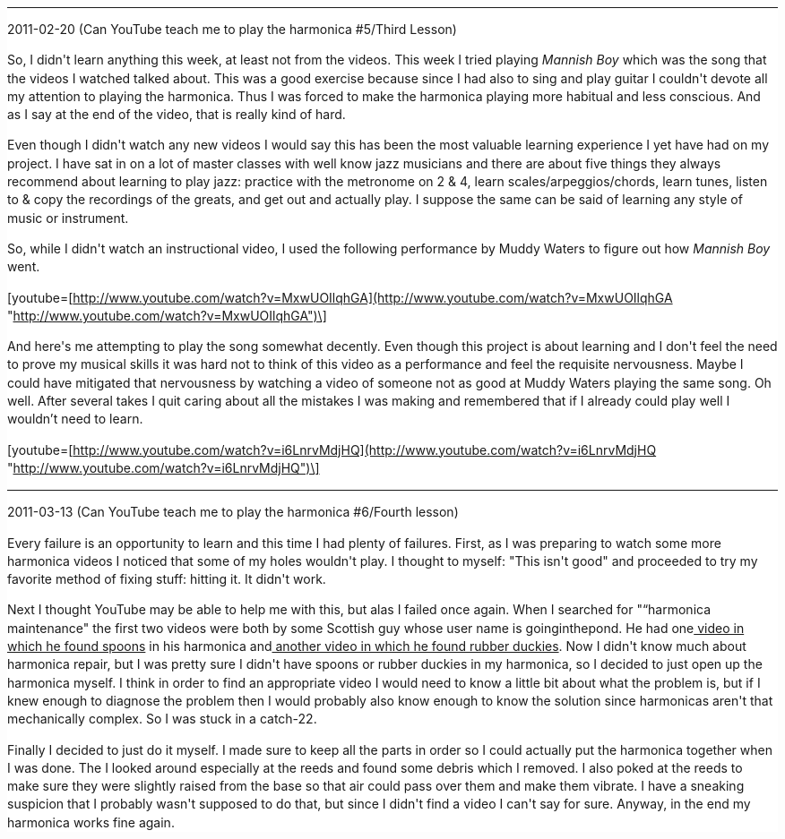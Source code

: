 ***

2011-02-20 (Can YouTube teach me to play the harmonica #5/Third Lesson)

So, I didn't learn anything this week, at least not from the videos. This week I tried playing _Mannish Boy_ which was the song that the videos I watched talked about. This was a good exercise because since I had also to sing and play guitar I couldn't devote all my attention to playing the harmonica. Thus I was forced to make the harmonica playing more habitual and less conscious. And as I say at the end of the video, that is really kind of hard.

Even though I didn't watch any new videos I would say this has been the most valuable learning experience I yet have had on my project. I have sat in on a lot of master classes with well know jazz musicians and there are about five things they always recommend about learning to play jazz: practice with the metronome on 2 & 4, learn scales/arpeggios/chords, learn tunes, listen to & copy the recordings of the greats, and get out and actually play. I suppose the same can be said of learning any style of music or instrument.

So, while I didn't watch an instructional video, I used the following performance by Muddy Waters to figure out how _Mannish Boy_ went.

\[youtube=[http://www.youtube.com/watch?v=MxwUOIlqhGA](http://www.youtube.com/watch?v=MxwUOIlqhGA "http://www.youtube.com/watch?v=MxwUOIlqhGA")\]

And here's me attempting to play the song somewhat decently. Even though this project is about learning and I don't feel the need to prove my musical skills it was hard not to think of this video as a performance and feel the requisite nervousness. Maybe I could have mitigated that nervousness by watching a video of someone not as good at Muddy Waters playing the same song. Oh well. After several takes I quit caring about all the mistakes I was making and remembered that if I already could play well I wouldn’t need to learn.

\[youtube=[http://www.youtube.com/watch?v=i6LnrvMdjHQ](http://www.youtube.com/watch?v=i6LnrvMdjHQ "http://www.youtube.com/watch?v=i6LnrvMdjHQ")\]

***

2011-03-13 (Can YouTube teach me to play the harmonica #6/Fourth lesson)

Every failure is an opportunity to learn and this time I had plenty of failures. First, as I was preparing to watch some more harmonica videos I noticed that some of my holes wouldn't play. I thought to myself: "This isn't good" and proceeded to try my favorite method of fixing stuff: hitting it. It didn't work.

Next I thought YouTube may be able to help me with this, but alas I failed once again. When I searched for "“harmonica maintenance" the first two videos were both by some Scottish guy whose user name is goinginthepond. He had one[ video in which he found spoons](http://www.youtube.com/watch?v=0n7E3Ky05d8) in his harmonica and[ another video in which he found rubber duckies](http://www.youtube.com/watch?v=9ZQhBpvUeS4). Now I didn't know much about harmonica repair, but I was pretty sure I didn't have spoons or rubber duckies in my harmonica, so I decided to just open up the harmonica myself. I think in order to find an appropriate video I would need to know a little bit about what the problem is, but if I knew enough to diagnose the problem then I would probably also know enough to know the solution since harmonicas aren't that mechanically complex. So I was stuck in a catch-22.

Finally I decided to just do it myself. I made sure to keep all the parts in order so I could actually put the harmonica together when I was done. The I looked around especially at the reeds and found some debris which I removed. I also poked at the reeds to make sure they were slightly raised from the base so that air could pass over them and make them vibrate. I have a sneaking suspicion that I probably wasn't supposed to do that, but since I didn't find a video I can't say for sure. Anyway, in the end my harmonica works fine again.

